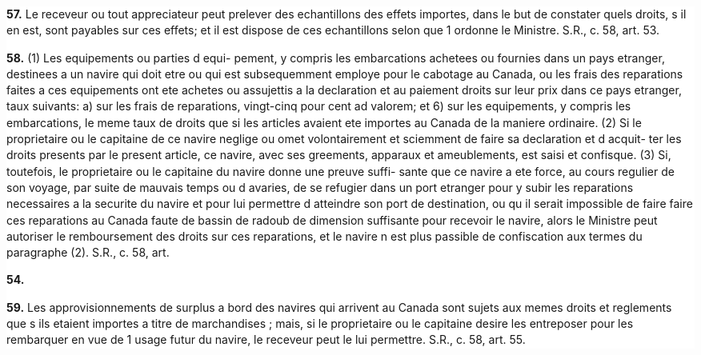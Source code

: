 **57.** Le receveur ou tout appreciateur peut
prelever des echantillons des effets importes,
dans le but de constater quels droits, s il en
est, sont payables sur ces effets; et il est
dispose de ces echantillons selon que 1 ordonne
le Ministre. S.R., c. 58, art. 53.

**58.** (1) Les equipements ou parties d equi-
pement, y compris les embarcations achetees
ou fournies dans un pays etranger, destinees
a un navire qui doit etre ou qui est
subsequemment employe pour le cabotage au
Canada, ou les frais des reparations faites a
ces equipements ont ete achetes ou
assujettis a la declaration et au paiement
droits sur leur prix dans ce pays etranger,
taux suivants:
a) sur les frais de reparations, vingt-cinq
pour cent ad valorem; et
6) sur les equipements, y compris les
embarcations, le meme taux de droits que
si les articles avaient ete importes au
Canada de la maniere ordinaire.
(2) Si le proprietaire ou le capitaine de ce
navire neglige ou omet volontairement et
sciemment de faire sa declaration et d acquit-
ter les droits presents par le present article, ce
navire, avec ses greements, apparaux et
ameublements, est saisi et confisque.
(3) Si, toutefois, le proprietaire ou le
capitaine du navire donne une preuve suffi-
sante que ce navire a ete force, au cours
regulier de son voyage, par suite de mauvais
temps ou d avaries, de se refugier dans un
port etranger pour y subir les reparations
necessaires a la securite du navire et pour lui
permettre d atteindre son port de destination,
ou qu il serait impossible de faire faire ces
reparations au Canada faute de bassin de
radoub de dimension suffisante pour recevoir
le navire, alors le Ministre peut autoriser le
remboursement des droits sur ces reparations,
et le navire n est plus passible de confiscation
aux termes du paragraphe (2). S.R., c. 58, art.

**54.**

**59.** Les approvisionnements de surplus a
bord des navires qui arrivent au Canada sont
sujets aux memes droits et reglements que
s ils etaient importes a titre de marchandises ;
mais, si le proprietaire ou le capitaine desire
les entreposer pour les rembarquer en vue de
1 usage futur du navire, le receveur peut le lui
permettre. S.R., c. 58, art. 55.
